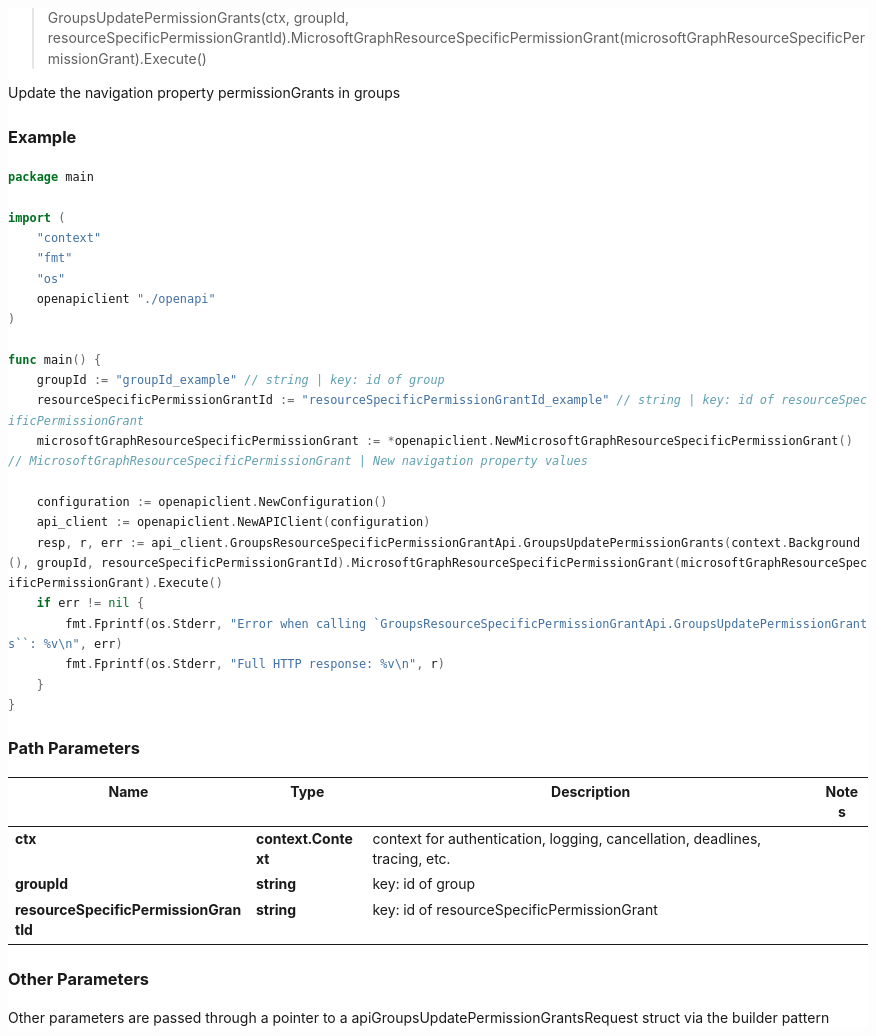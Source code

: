 > GroupsUpdatePermissionGrants(ctx, groupId, resourceSpecificPermissionGrantId).MicrosoftGraphResourceSpecificPermissionGrant(microsoftGraphResourceSpecificPermissionGrant).Execute()

Update the navigation property permissionGrants in groups



### Example

```go
package main

import (
    "context"
    "fmt"
    "os"
    openapiclient "./openapi"
)

func main() {
    groupId := "groupId_example" // string | key: id of group
    resourceSpecificPermissionGrantId := "resourceSpecificPermissionGrantId_example" // string | key: id of resourceSpecificPermissionGrant
    microsoftGraphResourceSpecificPermissionGrant := *openapiclient.NewMicrosoftGraphResourceSpecificPermissionGrant() // MicrosoftGraphResourceSpecificPermissionGrant | New navigation property values

    configuration := openapiclient.NewConfiguration()
    api_client := openapiclient.NewAPIClient(configuration)
    resp, r, err := api_client.GroupsResourceSpecificPermissionGrantApi.GroupsUpdatePermissionGrants(context.Background(), groupId, resourceSpecificPermissionGrantId).MicrosoftGraphResourceSpecificPermissionGrant(microsoftGraphResourceSpecificPermissionGrant).Execute()
    if err != nil {
        fmt.Fprintf(os.Stderr, "Error when calling `GroupsResourceSpecificPermissionGrantApi.GroupsUpdatePermissionGrants``: %v\n", err)
        fmt.Fprintf(os.Stderr, "Full HTTP response: %v\n", r)
    }
}
```

### Path Parameters


Name | Type | Description  | Notes
------------- | ------------- | ------------- | -------------
**ctx** | **context.Context** | context for authentication, logging, cancellation, deadlines, tracing, etc.
**groupId** | **string** | key: id of group | 
**resourceSpecificPermissionGrantId** | **string** | key: id of resourceSpecificPermissionGrant | 

### Other Parameters

Other parameters are passed through a pointer to a apiGroupsUpdatePermissionGrantsRequest struct via the builder pattern
